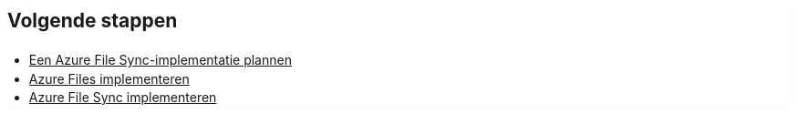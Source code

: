 ## <a name="next-steps"></a>Volgende stappen
* [Een Azure File Sync-implementatie plannen](storage-sync-files-planning.md)
* [Azure Files implementeren](storage-files-deployment-guide.md)
* [Azure File Sync implementeren](storage-sync-files-deployment-guide.md)
